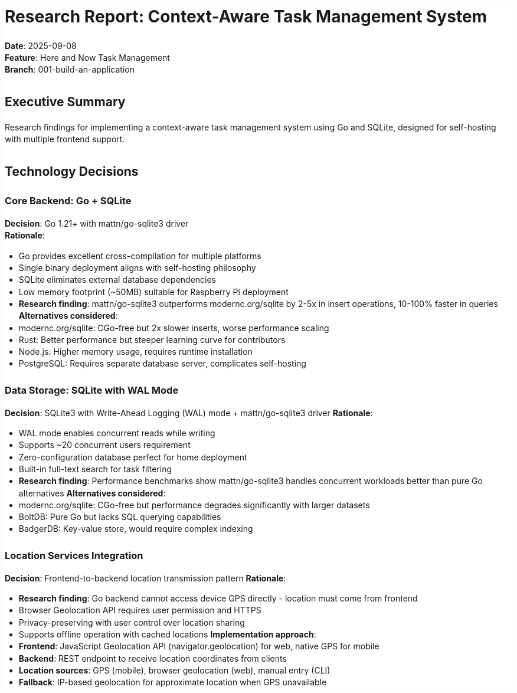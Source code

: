 # Research Report: Context-Aware Task Management System

**Date**: 2025-09-08  
**Feature**: Here and Now Task Management  
**Branch**: 001-build-an-application

## Executive Summary
Research findings for implementing a context-aware task management system using Go and SQLite, designed for self-hosting with multiple frontend support.

## Technology Decisions

### Core Backend: Go + SQLite
**Decision**: Go 1.21+ with mattn/go-sqlite3 driver  
**Rationale**: 
- Go provides excellent cross-compilation for multiple platforms
- Single binary deployment aligns with self-hosting philosophy
- SQLite eliminates external database dependencies
- Low memory footprint (~50MB) suitable for Raspberry Pi deployment
- **Research finding**: mattn/go-sqlite3 outperforms modernc.org/sqlite by 2-5x in insert operations, 10-100% faster in queries
**Alternatives considered**:
- modernc.org/sqlite: CGo-free but 2x slower inserts, worse performance scaling
- Rust: Better performance but steeper learning curve for contributors
- Node.js: Higher memory usage, requires runtime installation
- PostgreSQL: Requires separate database server, complicates self-hosting

### Data Storage: SQLite with WAL Mode
**Decision**: SQLite3 with Write-Ahead Logging (WAL) mode + mattn/go-sqlite3 driver
**Rationale**:
- WAL mode enables concurrent reads while writing
- Supports ~20 concurrent users requirement
- Zero-configuration database perfect for home deployment
- Built-in full-text search for task filtering
- **Research finding**: Performance benchmarks show mattn/go-sqlite3 handles concurrent workloads better than pure Go alternatives
**Alternatives considered**:
- modernc.org/sqlite: CGo-free but performance degrades significantly with larger datasets
- BoltDB: Pure Go but lacks SQL querying capabilities
- BadgerDB: Key-value store, would require complex indexing

### Location Services Integration
**Decision**: Frontend-to-backend location transmission pattern
**Rationale**:
- **Research finding**: Go backend cannot access device GPS directly - location must come from frontend
- Browser Geolocation API requires user permission and HTTPS
- Privacy-preserving with user control over location sharing
- Supports offline operation with cached locations
**Implementation approach**:
- **Frontend**: JavaScript Geolocation API (navigator.geolocation) for web, native GPS for mobile
- **Backend**: REST endpoint to receive location coordinates from clients
- **Location sources**: GPS (mobile), browser geolocation (web), manual entry (CLI)
- **Fallback**: IP-based geolocation for approximate location when GPS unavailable
